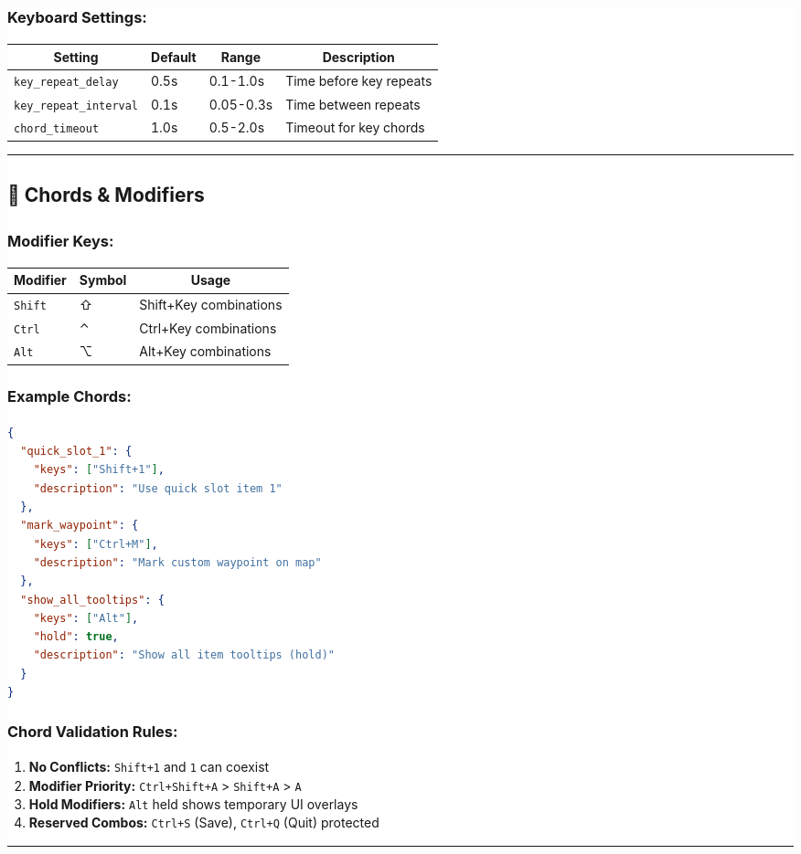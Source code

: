 ### **Keyboard Settings:**

| Setting | Default | Range | Description |
|---------|---------|-------|-------------|
| `key_repeat_delay` | 0.5s | 0.1-1.0s | Time before key repeats |
| `key_repeat_interval` | 0.1s | 0.05-0.3s | Time between repeats |
| `chord_timeout` | 1.0s | 0.5-2.0s | Timeout for key chords |

---

## 🔗 **Chords & Modifiers**

### **Modifier Keys:**

| Modifier | Symbol | Usage |
|----------|--------|-------|
| `Shift` | ⇧ | Shift+Key combinations |
| `Ctrl` | ⌃ | Ctrl+Key combinations |
| `Alt` | ⌥ | Alt+Key combinations |

### **Example Chords:**

```json
{
  "quick_slot_1": {
    "keys": ["Shift+1"],
    "description": "Use quick slot item 1"
  },
  "mark_waypoint": {
    "keys": ["Ctrl+M"],
    "description": "Mark custom waypoint on map"
  },
  "show_all_tooltips": {
    "keys": ["Alt"],
    "hold": true,
    "description": "Show all item tooltips (hold)"
  }
}
```

### **Chord Validation Rules:**

1. **No Conflicts:** `Shift+1` and `1` can coexist
2. **Modifier Priority:** `Ctrl+Shift+A` > `Shift+A` > `A`
3. **Hold Modifiers:** `Alt` held shows temporary UI overlays
4. **Reserved Combos:** `Ctrl+S` (Save), `Ctrl+Q` (Quit) protected

---
